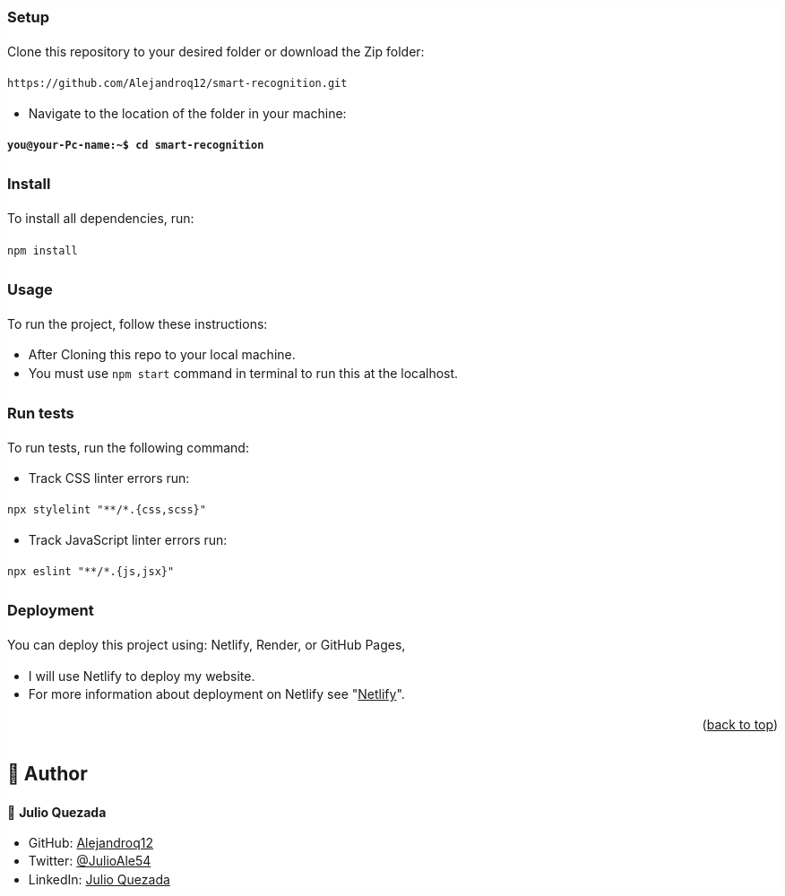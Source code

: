 ### Setup

Clone this repository to your desired folder or download the Zip folder:

```
https://github.com/Alejandroq12/smart-recognition.git

```

- Navigate to the location of the folder in your machine:

**``you@your-Pc-name:~$ cd smart-recognition``**

### Install

To install all dependencies, run:

```
npm install
```

### Usage

To run the project, follow these instructions:

- After Cloning this repo to your local machine.
- You must use `npm start` command in terminal to run this at the localhost.

### Run tests

To run tests, run the following command:

- Track CSS linter errors run:
```
npx stylelint "**/*.{css,scss}"
```
- Track JavaScript linter errors run:
```
npx eslint "**/*.{js,jsx}"
```

### Deployment <a name="deployment"></a>

You can deploy this project using: Netlify, Render, or GitHub Pages,
- I will use Netlify to deploy my website.
- For more information about deployment on Netlify see "[Netlify](https://www.netlify.com/)".

<p align="right">(<a href="#readme-top">back to top</a>)</p>



## 👥 Author <a name="authors"></a>

👤 **Julio Quezada**

- GitHub: [Alejandroq12](https://github.com/Alejandroq12)
- Twitter: [@JulioAle54](https://twitter.com/JulioAle54)
- LinkedIn: [Julio Quezada](https://www.linkedin.com/in/quezadajulio/)
